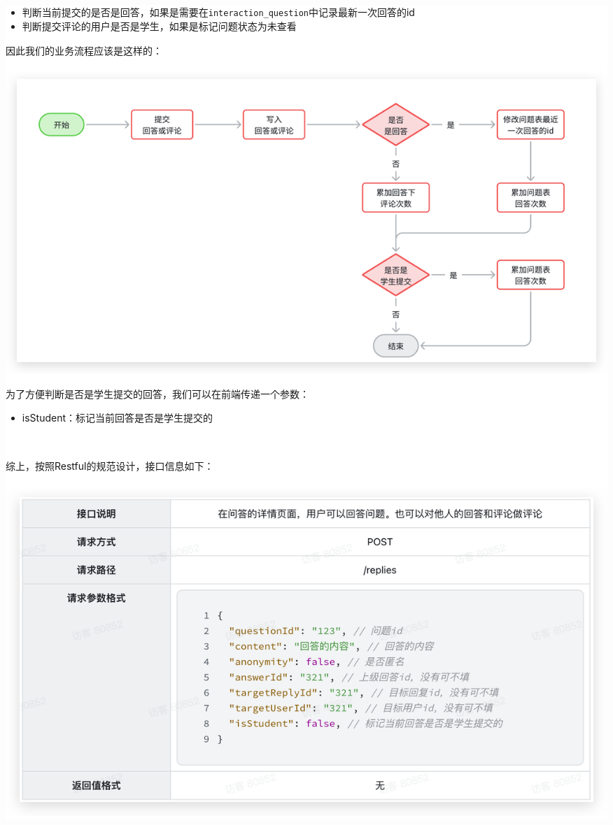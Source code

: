 - 判断当前提交的是否是回答，如果是需要在`interaction_question`中记录最新一次回答的id
- 判断提交评论的用户是否是学生，如果是标记问题状态为未查看

因此我们的业务流程应该是这样的：

![image-20240219234015726](assets/image-20240219234015726.png)

为了方便判断是否是学生提交的回答，我们可以在前端传递一个参数：

- isStudent：标记当前回答是否是学生提交的

<br/>

综上，按照Restful的规范设计，接口信息如下：

![image-20240219234033069](assets/image-20240219234033069.png)
